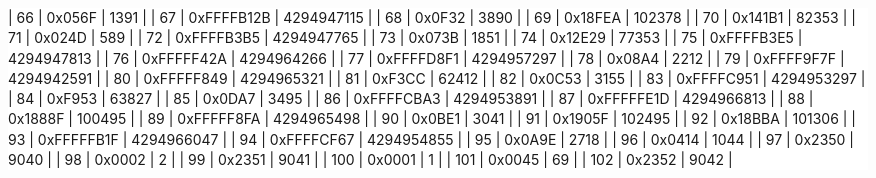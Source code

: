 |      66 | 0x056F      |        1391 |
|      67 | 0xFFFFB12B  |  4294947115 |
|      68 | 0x0F32      |        3890 |
|      69 | 0x18FEA     |      102378 |
|      70 | 0x141B1     |       82353 |
|      71 | 0x024D      |         589 |
|      72 | 0xFFFFB3B5  |  4294947765 |
|      73 | 0x073B      |        1851 |
|      74 | 0x12E29     |       77353 |
|      75 | 0xFFFFB3E5  |  4294947813 |
|      76 | 0xFFFFF42A  |  4294964266 |
|      77 | 0xFFFFD8F1  |  4294957297 |
|      78 | 0x08A4      |        2212 |
|      79 | 0xFFFF9F7F  |  4294942591 |
|      80 | 0xFFFFF849  |  4294965321 |
|      81 | 0xF3CC      |       62412 |
|      82 | 0x0C53      |        3155 |
|      83 | 0xFFFFC951  |  4294953297 |
|      84 | 0xF953      |       63827 |
|      85 | 0x0DA7      |        3495 |
|      86 | 0xFFFFCBA3  |  4294953891 |
|      87 | 0xFFFFFE1D  |  4294966813 |
|      88 | 0x1888F     |      100495 |
|      89 | 0xFFFFF8FA  |  4294965498 |
|      90 | 0x0BE1      |        3041 |
|      91 | 0x1905F     |      102495 |
|      92 | 0x18BBA     |      101306 |
|      93 | 0xFFFFFB1F  |  4294966047 |
|      94 | 0xFFFFCF67  |  4294954855 |
|      95 | 0x0A9E      |        2718 |
|      96 | 0x0414      |        1044 |
|      97 | 0x2350      |        9040 |
|      98 | 0x0002      |           2 |
|      99 | 0x2351      |        9041 |
|     100 | 0x0001      |           1 |
|     101 | 0x0045      |          69 |
|     102 | 0x2352      |        9042 |